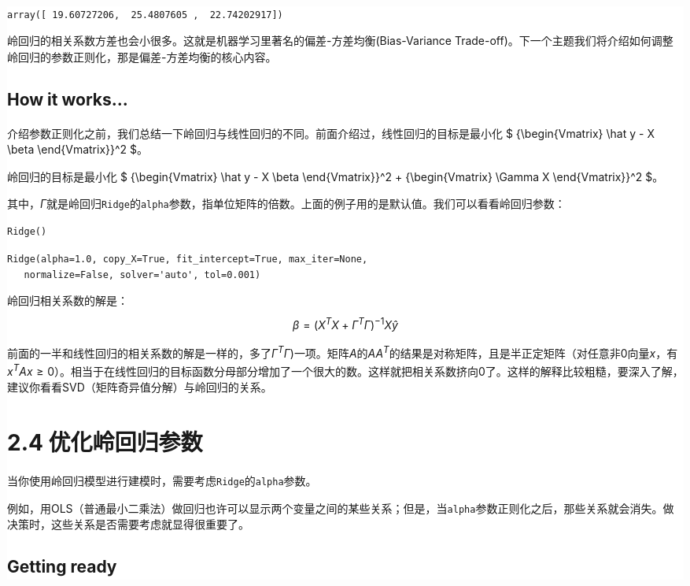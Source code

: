 


    array([ 19.60727206,  25.4807605 ,  22.74202917])



岭回归的相关系数方差也会小很多。这就是机器学习里著名的偏差-方差均衡(Bias-Variance Trade-off)。下一个主题我们将介绍如何调整岭回归的参数正则化，那是偏差-方差均衡的核心内容。

## How it works...

介绍参数正则化之前，我们总结一下岭回归与线性回归的不同。前面介绍过，线性回归的目标是最小化
$
{\begin{Vmatrix}
\hat y - X \beta
\end{Vmatrix}}^2
$。

岭回归的目标是最小化
$
{\begin{Vmatrix}
\hat y - X \beta
\end{Vmatrix}}^2
+
{\begin{Vmatrix}
\Gamma X
\end{Vmatrix}}^2
$。

其中，$\Gamma$就是岭回归`Ridge`的`alpha`参数，指单位矩阵的倍数。上面的例子用的是默认值。我们可以看看岭回归参数：


```python
Ridge()
```




    Ridge(alpha=1.0, copy_X=True, fit_intercept=True, max_iter=None,
       normalize=False, solver='auto', tol=0.001)



岭回归相关系数的解是：
$$\beta = {(X^TX + \Gamma ^ T \Gamma)}^{-1}X \hat y$$

前面的一半和线性回归的相关系数的解是一样的，多了$\Gamma ^ T \Gamma)$一项。矩阵$A$的$AA^T$的结果是对称矩阵，且是半正定矩阵（对任意非0向量$x$，有$x^TAx \ge 0$）。相当于在线性回归的目标函数分母部分增加了一个很大的数。这样就把相关系数挤向0了。这样的解释比较粗糙，要深入了解，建议你看看SVD（矩阵奇异值分解）与岭回归的关系。


#  2.4 优化岭回归参数

当你使用岭回归模型进行建模时，需要考虑`Ridge`的`alpha`参数。

例如，用OLS（普通最小二乘法）做回归也许可以显示两个变量之间的某些关系；但是，当`alpha`参数正则化之后，那些关系就会消失。做决策时，这些关系是否需要考虑就显得很重要了。



## Getting ready
